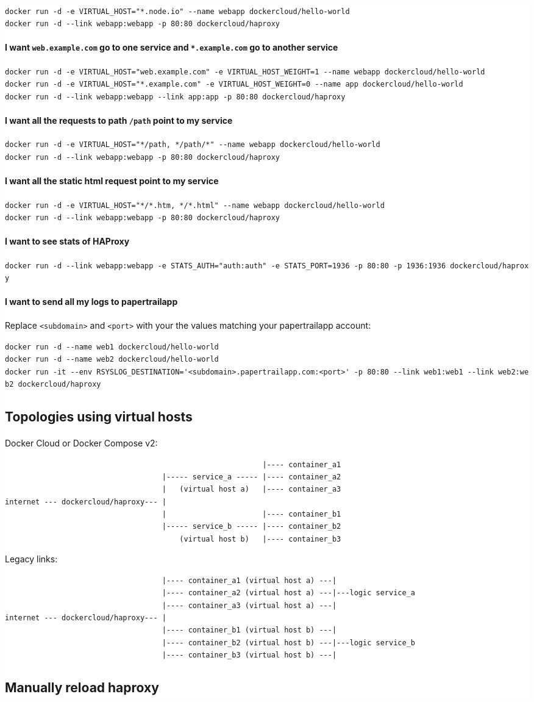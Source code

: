     docker run -d -e VIRTUAL_HOST="*.node.io" --name webapp dockercloud/hello-world
    docker run -d --link webapp:webapp -p 80:80 dockercloud/haproxy

#### I want `web.example.com` go to one service and `*.example.com` go to another service

    docker run -d -e VIRTUAL_HOST="web.example.com" -e VIRTUAL_HOST_WEIGHT=1 --name webapp dockercloud/hello-world
    docker run -d -e VIRTUAL_HOST="*.example.com" -e VIRTUAL_HOST_WEIGHT=0 --name app dockercloud/hello-world
    docker run -d --link webapp:webapp --link app:app -p 80:80 dockercloud/haproxy

#### I want all the requests to path `/path` point to my service

	docker run -d -e VIRTUAL_HOST="*/path, */path/*" --name webapp dockercloud/hello-world
    docker run -d --link webapp:webapp -p 80:80 dockercloud/haproxy

#### I want all the static html request point to my service

	docker run -d -e VIRTUAL_HOST="*/*.htm, */*.html" --name webapp dockercloud/hello-world
    docker run -d --link webapp:webapp -p 80:80 dockercloud/haproxy

#### I want to see stats of HAProxy

	docker run -d --link webapp:webapp -e STATS_AUTH="auth:auth" -e STATS_PORT=1936 -p 80:80 -p 1936:1936 dockercloud/haproxy

#### I want to send all my logs to papertrailapp

Replace `<subdomain>` and `<port>` with your the values matching your papertrailapp account:

    docker run -d --name web1 dockercloud/hello-world
    docker run -d --name web2 dockercloud/hello-world
    docker run -it --env RSYSLOG_DESTINATION='<subdomain>.papertrailapp.com:<port>' -p 80:80 --link web1:web1 --link web2:web2 dockercloud/haproxy

## Topologies using virtual hosts


Docker Cloud or Docker Compose v2:

                                                               |---- container_a1
                                        |----- service_a ----- |---- container_a2
                                        |   (virtual host a)   |---- container_a3
    internet --- dockercloud/haproxy--- |
                                        |                      |---- container_b1
                                        |----- service_b ----- |---- container_b2
                                            (virtual host b)   |---- container_b3


Legacy links:

                                        |---- container_a1 (virtual host a) ---|
                                        |---- container_a2 (virtual host a) ---|---logic service_a
                                        |---- container_a3 (virtual host a) ---|
    internet --- dockercloud/haproxy--- |
                                        |---- container_b1 (virtual host b) ---|
                                        |---- container_b2 (virtual host b) ---|---logic service_b
                                        |---- container_b3 (virtual host b) ---|

## Manually reload haproxy
